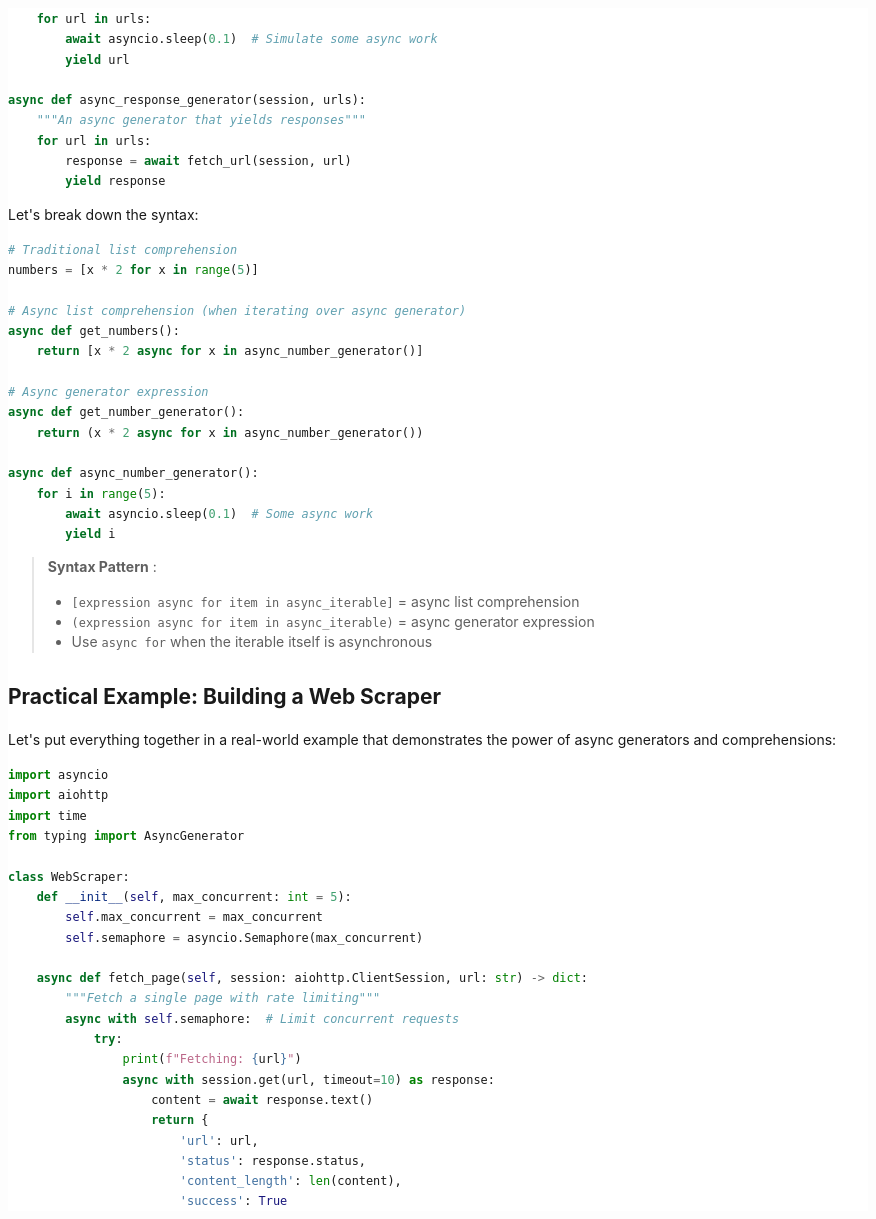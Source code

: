 ```python
    for url in urls:
        await asyncio.sleep(0.1)  # Simulate some async work
        yield url

async def async_response_generator(session, urls):
    """An async generator that yields responses"""
    for url in urls:
        response = await fetch_url(session, url)
        yield response
```

Let's break down the syntax:

```python
# Traditional list comprehension
numbers = [x * 2 for x in range(5)]

# Async list comprehension (when iterating over async generator)
async def get_numbers():
    return [x * 2 async for x in async_number_generator()]

# Async generator expression
async def get_number_generator():
    return (x * 2 async for x in async_number_generator())

async def async_number_generator():
    for i in range(5):
        await asyncio.sleep(0.1)  # Some async work
        yield i
```

> **Syntax Pattern** :
>
> * `[expression async for item in async_iterable]` = async list comprehension
> * `(expression async for item in async_iterable)` = async generator expression
> * Use `async for` when the iterable itself is asynchronous

## Practical Example: Building a Web Scraper

Let's put everything together in a real-world example that demonstrates the power of async generators and comprehensions:

```python
import asyncio
import aiohttp
import time
from typing import AsyncGenerator

class WebScraper:
    def __init__(self, max_concurrent: int = 5):
        self.max_concurrent = max_concurrent
        self.semaphore = asyncio.Semaphore(max_concurrent)
  
    async def fetch_page(self, session: aiohttp.ClientSession, url: str) -> dict:
        """Fetch a single page with rate limiting"""
        async with self.semaphore:  # Limit concurrent requests
            try:
                print(f"Fetching: {url}")
                async with session.get(url, timeout=10) as response:
                    content = await response.text()
                    return {
                        'url': url,
                        'status': response.status,
                        'content_length': len(content),
                        'success': True
```